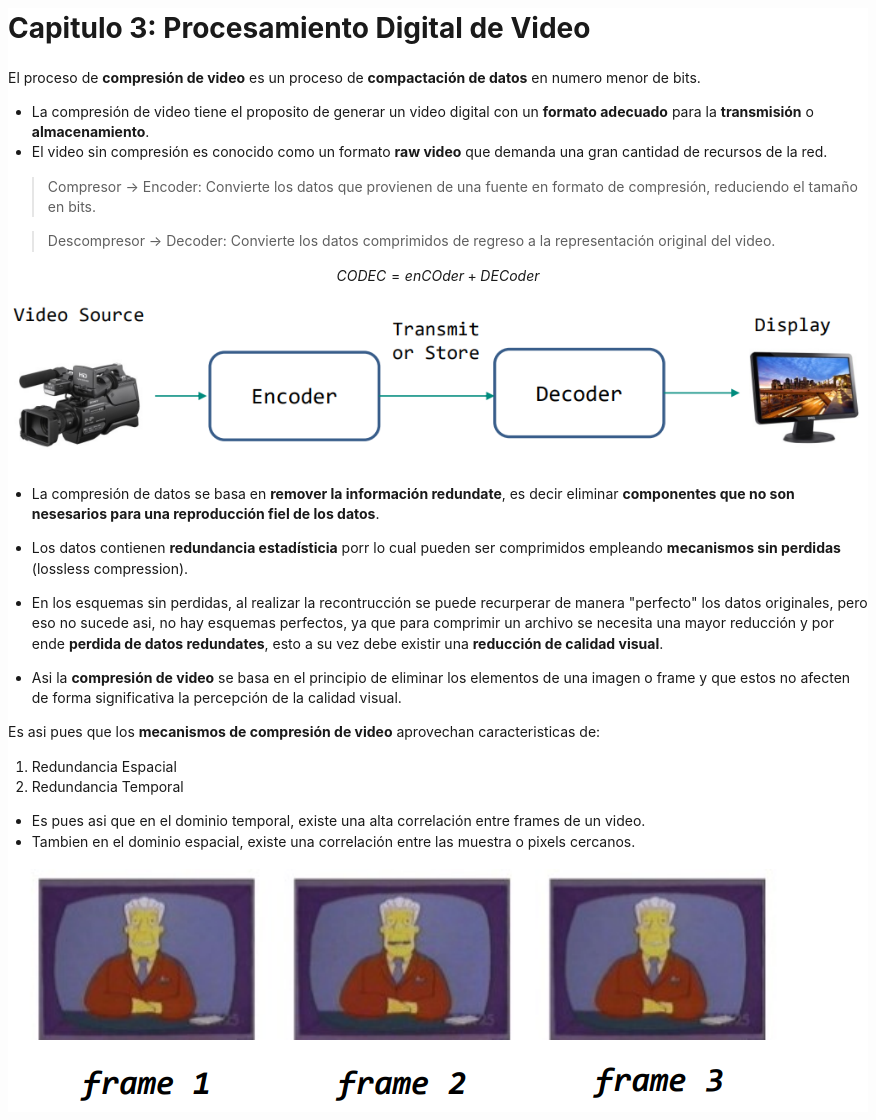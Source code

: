 # Capitulo 3: Procesamiento Digital de Video

El proceso de **compresión de video** es un proceso de **compactación de datos** en numero menor de bits.
- La compresión de video tiene el proposito de generar un video digital con un **formato adecuado** para la **transmisión** o **almacenamiento**.
- El video sin compresión es conocido como un formato **raw video** que demanda una gran cantidad de recursos de la red.

> Compresor -> Encoder: Convierte los datos que provienen de una fuente en formato de compresión, reduciendo el tamaño en bits.

> Descompresor -> Decoder: Convierte los datos comprimidos de regreso a la representación original del video.

$$
CODEC = enCOder + DECoder
$$

![](2022-11-02-01-42-46.png)

- La compresión de datos se basa en **remover la información redundate**, es decir eliminar **componentes que no son nesesarios para una reproducción fiel de los datos**.

- Los datos contienen **redundancia estadísticia** porr lo cual pueden ser comprimidos empleando **mecanismos sin perdidas** (lossless compression).

- En los esquemas sin perdidas, al realizar la recontrucción se puede recurperar de manera "perfecto" los datos originales, pero eso no sucede asi, no hay esquemas perfectos, ya que para comprimir un archivo se necesita una mayor reducción y por ende **perdida de datos redundates**, esto a su vez debe existir una **reducción de calidad visual**.

- Asi la **compresión de video** se basa en el principio de eliminar los elementos de una imagen o frame y que estos no afecten de forma significativa la percepción de la calidad visual.

Es asi pues que los **mecanismos de compresión de video** aprovechan caracteristicas de:

1. Redundancia Espacial
2. Redundancia Temporal

- Es pues asi que en el dominio temporal, existe una alta correlación entre frames de un video.
- Tambien en el dominio espacial, existe una correlación entre las muestra o pixels cercanos.

![](2022-11-02-03-06-44.png)
